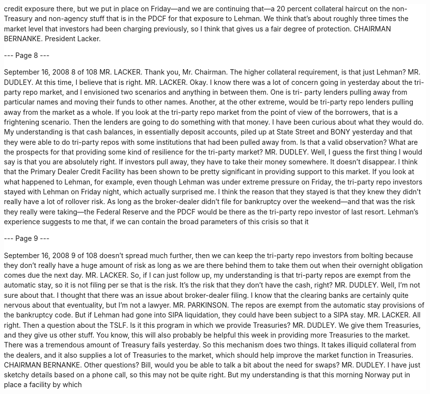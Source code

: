 credit exposure there, but we put in place on Friday—and we are continuing that—a 20 percent
collateral haircut on the non-Treasury and non-agency stuff that is in the PDCF for that exposure
to Lehman. We think that’s about roughly three times the market level that investors had been
charging previously, so I think that gives us a fair degree of protection.
CHAIRMAN BERNANKE. President Lacker.

--- Page 8 ---

September 16, 2008 8 of 108
MR. LACKER. Thank you, Mr. Chairman. The higher collateral requirement, is that
just Lehman?
MR. DUDLEY. At this time, I believe that is right.
MR. LACKER. Okay. I know there was a lot of concern going in yesterday about the
tri-party repo market, and I envisioned two scenarios and anything in between them. One is tri-
party lenders pulling away from particular names and moving their funds to other names.
Another, at the other extreme, would be tri-party repo lenders pulling away from the market as a
whole. If you look at the tri-party repo market from the point of view of the borrowers, that is a
frightening scenario. Then the lenders are going to do something with that money. I have been
curious about what they would do. My understanding is that cash balances, in essentially deposit
accounts, piled up at State Street and BONY yesterday and that they were able to do tri-party
repos with some institutions that had been pulled away from. Is that a valid observation? What
are the prospects for that providing some kind of resilience for the tri-party market?
MR. DUDLEY. Well, I guess the first thing I would say is that you are absolutely right.
If investors pull away, they have to take their money somewhere. It doesn’t disappear. I think
that the Primary Dealer Credit Facility has been shown to be pretty significant in providing
support to this market. If you look at what happened to Lehman, for example, even though
Lehman was under extreme pressure on Friday, the tri-party repo investors stayed with Lehman
on Friday night, which actually surprised me. I think the reason that they stayed is that they
knew they didn’t really have a lot of rollover risk. As long as the broker-dealer didn’t file for
bankruptcy over the weekend—and that was the risk they really were taking—the Federal
Reserve and the PDCF would be there as the tri-party repo investor of last resort. Lehman’s
experience suggests to me that, if we can contain the broad parameters of this crisis so that it

--- Page 9 ---

September 16, 2008 9 of 108
doesn’t spread much further, then we can keep the tri-party repo investors from bolting because
they don’t really have a huge amount of risk as long as we are there behind them to take them out
when their overnight obligation comes due the next day.
MR. LACKER. So, if I can just follow up, my understanding is that tri-party repos are
exempt from the automatic stay, so it is not filing per se that is the risk. It’s the risk that they
don’t have the cash, right?
MR. DUDLEY. Well, I’m not sure about that. I thought that there was an issue about
broker-dealer filing. I know that the clearing banks are certainly quite nervous about that
eventuality, but I’m not a lawyer.
MR. PARKINSON. The repos are exempt from the automatic stay provisions of the
bankruptcy code. But if Lehman had gone into SIPA liquidation, they could have been subject to
a SIPA stay.
MR. LACKER. All right. Then a question about the TSLF. Is it this program in which
we provide Treasuries?
MR. DUDLEY. We give them Treasuries, and they give us other stuff. You know, this
will also probably be helpful this week in providing more Treasuries to the market. There was a
tremendous amount of Treasury fails yesterday. So this mechanism does two things. It takes
illiquid collateral from the dealers, and it also supplies a lot of Treasuries to the market, which
should help improve the market function in Treasuries.
CHAIRMAN BERNANKE. Other questions? Bill, would you be able to talk a bit about
the need for swaps?
MR. DUDLEY. I have just sketchy details based on a phone call, so this may not be
quite right. But my understanding is that this morning Norway put in place a facility by which
